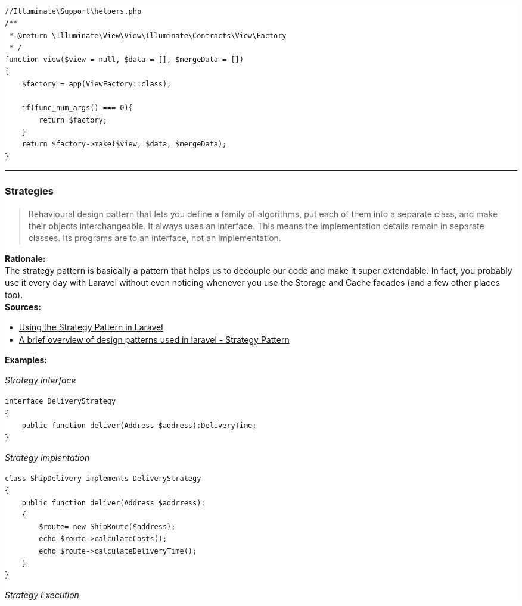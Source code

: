    //Illuminate\Support\helpers.php
    /**
     * @return \Illuminate\View\View\Illuminate\Contracts\View\Factory
     * /
    function view($view = null, $data = [], $mergeData = [])
    {
        $factory = app(ViewFactory::class);

        if(func_num_args() === 0){
            return $factory;
        }
        return $factory->make($view, $data, $mergeData);
    }


___
### Strategies
> Behavioural design pattern that lets you define a family of algorithms, put each of them into a separate class, and make their objects interchangeable. It always uses an interface. This means the implementation details remain in separate classes. Its programs are to an interface, not an implementation.

**Rationale:**  
The strategy pattern is basically a pattern that helps us to decouple our code and make it super extendable. In fact, you probably use it every day with Laravel without even noticing whenever you use the Storage and Cache facades (and a few other places too).  
**Sources:**   
* [Using the Strategy Pattern in Laravel](https://medium.com/codex/using-the-bridge-pattern-in-laravel-8fbe484817f1)
* [A brief overview of design patterns used in laravel - Strategy Pattern](https://codesource.io/brief-overview-of-design-pattern-used-in-laravel/#strategy-pattern)

**Examples:**  

*Strategy Interface*  

    interface DeliveryStrategy
    {
        public function deliver(Address $address):DeliveryTime;
    }

*Strategy Implentation*  

    class ShipDelivery implements DeliveryStrategy
    {
        public function deliver(Address $addrress):
        {
            $route= new ShipRoute($address);
            echo $route->calculateCosts();
            echo $route->calculateDeliveryTime();
        }
    }

*Strategy Execution*
